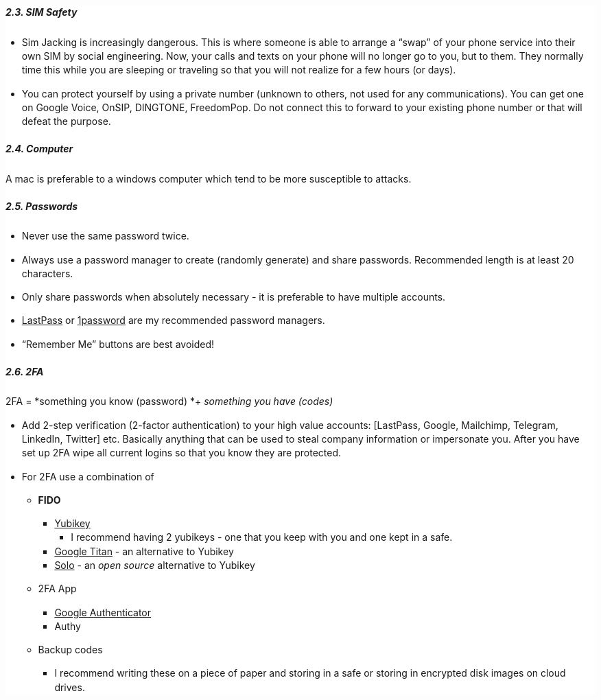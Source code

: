 ##### 2.3.  SIM Safety

-   Sim Jacking is increasingly dangerous. This is where someone is able to
    arrange a “swap” of your phone service into their own SIM by social
    engineering. Now, your calls and texts on your phone will no longer go to
    you, but to them. They normally time this while you are sleeping or
    traveling so that you will not realize for a few hours (or days).

-   You can protect yourself by using a private number (unknown to others, not
    used for any communications). You can get one on Google Voice, OnSIP,
    DINGTONE, FreedomPop. Do not connect this to forward to your existing phone
    number or that will defeat the purpose.

##### 2.4.  Computer

A mac is preferable to a windows computer which tend to be more susceptible to
attacks.

##### 2.5.  Passwords

-   Never use the same password twice.

-   Always use a password manager to create (randomly generate) and share
    passwords. Recommended length is at least 20 characters.

-   Only share passwords when absolutely necessary - it is preferable to have
    multiple accounts.

-   [LastPass](https://www.lastpass.com/) or [1password](https://1password.com/)
    are my recommended password managers.

-   “Remember Me” buttons are best avoided!

##### 2.6.  2FA

2FA = *something you know (password) *+ *something you have (codes)*

* Add 2-step verification (2-factor authentication) to your high value accounts: [LastPass, Google, Mailchimp, Telegram, LinkedIn, Twitter] etc. Basically anything that can be used to steal company information or impersonate you. After you have set up 2FA wipe all current logins so that you know they are protected.

* For 2FA use a combination of

    * ____FIDO____
        * [Yubikey](https://www.amazon.co.uk/Yubico-YubiKey-USB-Authentication-Security/dp/B018Y1Q71M)
            * I recommend having 2 yubikeys - one that you keep with you and one kept in a safe.
        * [Google Titan](https://cloud.google.com/titan-security-key/) - an alternative to Yubikey
        * [Solo](https://solokeys.com/) - an *open source* alternative to Yubikey

    * 2FA App
        * [Google Authenticator](https://en.wikipedia.org/wiki/Google_Authenticator)
        * Authy

    * Backup codes 
        * I recommend writing these on a piece of paper and storing in a safe or storing in encrypted disk images on cloud drives.
